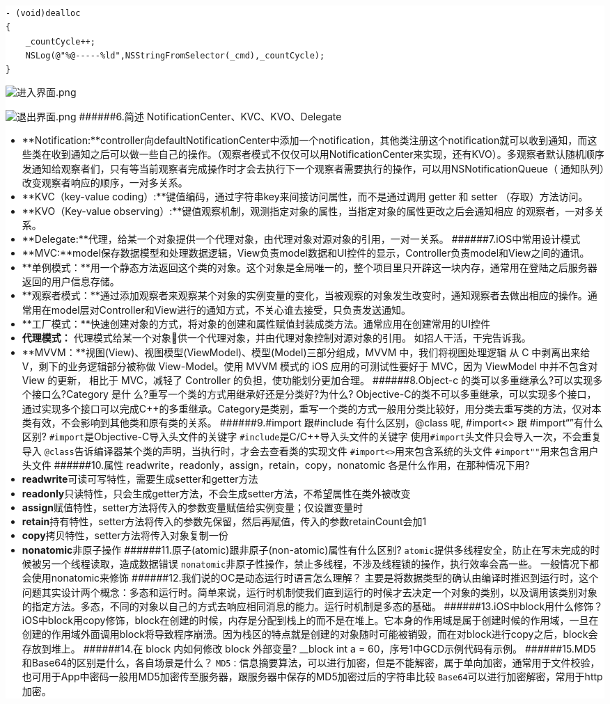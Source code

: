 ````
- (void)dealloc
{
    _countCycle++;
    NSLog(@"%@-----%ld",NSStringFromSelector(_cmd),_countCycle);
}
````
![进入界面.png](https://upload-images.jianshu.io/upload_images/6941348-90789dac8a2bde71.png?imageMogr2/auto-orient/strip%7CimageView2/2/w/1240)

![退出界面.png](https://upload-images.jianshu.io/upload_images/6941348-6219fd399428b523.png?imageMogr2/auto-orient/strip%7CimageView2/2/w/1240)
######6.简述 NotificationCenter、KVC、KVO、Delegate
* **Notification:**controller向defaultNotificationCenter中添加一个notification，其他类注册这个notification就可以收到通知，而这些类在收到通知之后可以做一些自己的操作。（观察者模式不仅仅可以用NotificationCenter来实现，还有KVO）。多观察者默认随机顺序发通知给观察者们，只有等当前观察者完成操作时才会去执行下一个观察者需要执行的操作，可以用NSNotificationQueue（ 通知队列）改变观察者响应的顺序，一对多关系。
* **KVC（key-value coding）:**键值编码，通过字符串key来间接访问属性，而不是通过调用 getter 和 setter （存取）方法访问。
* **KVO（Key-value observing）:**键值观察机制，观测指定对象的属性，当指定对象的属性更改之后会通知相应 的观察者，一对多关系。
* **Delegate:**代理，给某一个对象提供一个代理对象，由代理对象对源对象的引用，一对一关系。
######7.iOS中常用设计模式
* **MVC:**model保存数据模型和处理数据逻辑，View负责model数据和UI控件的显示，Controller负责model和View之间的通讯。
* **单例模式：**用一个静态方法返回这个类的对象。这个对象是全局唯一的，整个项目里只开辟这一块内存，通常用在登陆之后服务器返回的用户信息存储。
* **观察者模式：**通过添加观察者来观察某个对象的实例变量的变化，当被观察的对象发生改变时，通知观察者去做出相应的操作。通常用在model层对Controller和View进行的通知方式，不关心谁去接受，只负责发送通知。
* **工厂模式：**快速创建对象的方式，将对象的创建和属性赋值封装成类方法。通常应用在创建常用的UI控件
* **代理模式：** 代理模式给某一个对象􏰀供一个代理对象，并由代理对象控制对源对象的引用。 如招人干活，干完告诉我。
* **MVVM：**视图(View)、视图模型(ViewModel)、模型(Model)三部分组成，MVVM 中，我们将视图处理逻辑 从 C 中剥离出来给 V，剩下的业务逻辑部分被称做 View-Model。使用 MVVM 模式的 iOS 应用的可测试性要好于 MVC，因为 ViewModel 中并不包含对 View 的更新， 相比于 MVC，减轻了 Controller 的负担，使功能划分更加合理。
######8.Object-c 的类可以多重继承么?可以实现多个接口么?Category 是什 么?重写一个类的方式用继承好还是分类好?为什么?
Objective-C的类不可以多重继承，可以实现多个接口，通过实现多个接口可以完成C++的多重继承。Category是类别，重写一个类的方式一般用分类比较好，用分类去重写类的方法，仅对本类有效，不会影响到其他类和原有类的关系。
######9.#import 跟#include 有什么区别，@class 呢, #import<> 跟 #import“”有什么区别?
 `#import`是Objective-C导入头文件的关键字
`#include`是C/C++导入头文件的关键字
使用`#import`头文件只会导入一次，不会重复导入
`@class`告诉编译器某个类的声明，当执行时，才会去查看类的实现文件
`#import<>`用来包含系统的头文件
`#import""`用来包含用户头文件
######10.属性 readwrite，readonly，assign，retain，copy，nonatomic 各是什么作用，在那种情况下用?
* **readwrite**可读可写特性，需要生成setter和getter方法
* **readonly**只读特性，只会生成getter方法，不会生成setter方法，不希望属性在类外被改变
* **assign**赋值特性，setter方法将传入的参数变量赋值给实例变量；仅设置变量时
* **retain**持有特性，setter方法将传入的参数先保留，然后再赋值，传入的参数retainCount会加1
* **copy**拷贝特性，setter方法将传入对象复制一份
* **nonatomic**非原子操作
######11.原子(atomic)跟非原子(non-atomic)属性有什么区别?
`atomic`提供多线程安全，防止在写未完成的时候被另一个线程读取，造成数据错误
`nonatomic`非原子性操作，禁止多线程，不涉及线程锁的操作，执行效率会高一些。
一般情况下都会使用nonatomic来修饰
######12.我们说的OC是动态运行时语言怎么理解？
主要是将数据类型的确认由编译时推迟到运行时，这个问题其实设计两个概念：多态和运行时。简单来说，运行时机制使我们直到运行的时候才去决定一个对象的类别，以及调用该类别对象的指定方法。多态，不同的对象以自己的方式去响应相同消息的能力。运行时机制是多态的基础。
######13.iOS中block用什么修饰？
iOS中block用copy修饰，block在创建的时候，内存是分配到栈上的而不是在堆上。它本身的作用域是属于创建时候的作用域，一旦在创建的作用域外面调用block将导致程序崩溃。因为栈区的特点就是创建的对象随时可能被销毁，而在对block进行copy之后，block会存放到堆上。
######14.在 block 内如何修改 block 外部变量?
__block int a = 60，序号1中GCD示例代码有示例。
######15.MD5和Base64的区别是什么，各自场景是什么？
`MD5：`信息摘要算法，可以进行加密，但是不能解密，属于单向加密，通常用于文件校验，也可用于App中密码一般用MD5加密传至服务器，跟服务器中保存的MD5加密过后的字符串比较
`Base64`可以进行加密解密，常用于http加密。








